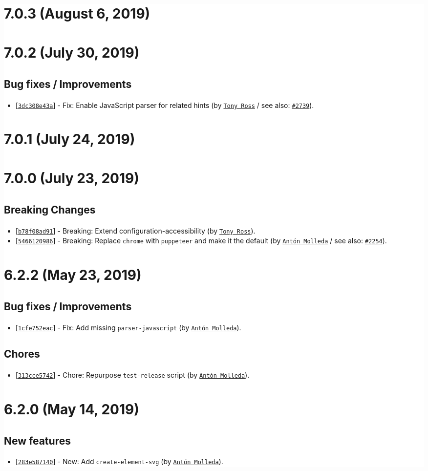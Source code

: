 
# 7.0.3 (August 6, 2019)


# 7.0.2 (July 30, 2019)

## Bug fixes / Improvements

* [[`3dc308e43a`](https://github.com/webhintio/hint/commit/3dc308e43a18ba003bb5b4f20508b1ac26155c53)] - Fix: Enable JavaScript parser for related hints (by [`Tony Ross`](https://github.com/antross) / see also: [`#2739`](https://github.com/webhintio/hint/issues/2739)).


# 7.0.1 (July 24, 2019)


# 7.0.0 (July 23, 2019)

## Breaking Changes

* [[`b78f08ad91`](https://github.com/webhintio/hint/commit/b78f08ad919773108598901e82c13b4a2563dc00)] - Breaking: Extend configuration-accessibility (by [`Tony Ross`](https://github.com/antross)).
* [[`5466120986`](https://github.com/webhintio/hint/commit/5466120986bb51c461afa1681c54836562c1fbde)] - Breaking: Replace `chrome` with `puppeteer` and make it the default (by [`Antón Molleda`](https://github.com/molant) / see also: [`#2254`](https://github.com/webhintio/hint/issues/2254)).


# 6.2.2 (May 23, 2019)

## Bug fixes / Improvements

* [[`1cfe752eac`](https://github.com/webhintio/hint/commit/1cfe752eac18c1f4a068877fbb554a1265f311f2)] - Fix: Add missing `parser-javascript` (by [`Antón Molleda`](https://github.com/molant)).

## Chores

* [[`313cce5742`](https://github.com/webhintio/hint/commit/313cce5742c8d6ff855aafe563c72b8e9b7bfb5f)] - Chore: Repurpose `test-release` script (by [`Antón Molleda`](https://github.com/molant)).


# 6.2.0 (May 14, 2019)

## New features

* [[`283e587140`](https://github.com/webhintio/hint/commit/283e5871404a576a7fae50a7e5145567ee681003)] - New: Add `create-element-svg` (by [`Antón Molleda`](https://github.com/molant)).
